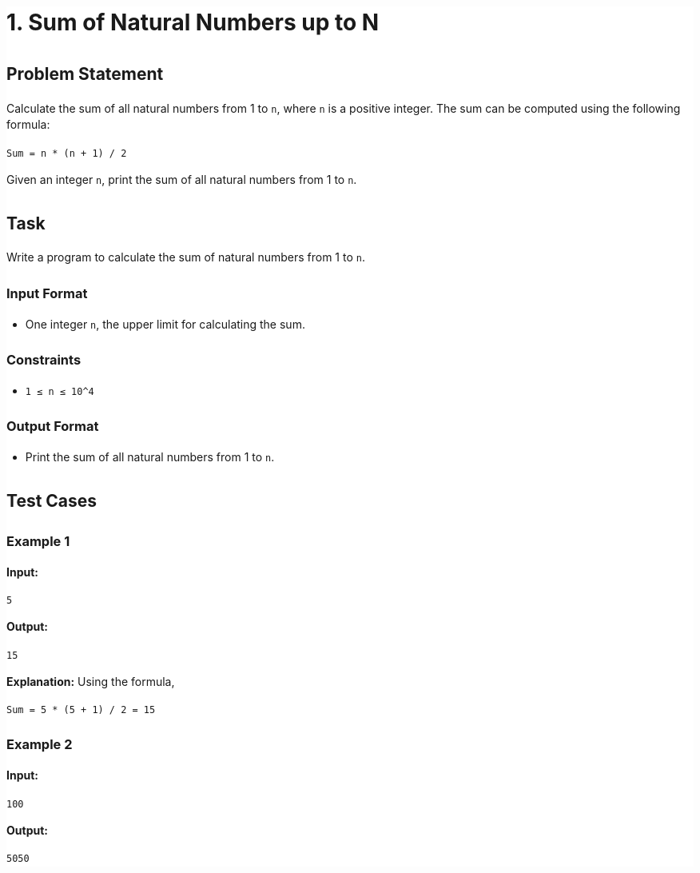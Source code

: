 
# 1. Sum of Natural Numbers up to N

## Problem Statement
Calculate the sum of all natural numbers from 1 to `n`, where `n` is a positive integer. The sum can be computed using the following formula:

```
Sum = n * (n + 1) / 2
```

Given an integer `n`, print the sum of all natural numbers from 1 to `n`.

## Task
Write a program to calculate the sum of natural numbers from 1 to `n`.

### Input Format
- One integer `n`, the upper limit for calculating the sum.

### Constraints
- `1 ≤ n ≤ 10^4`

### Output Format
- Print the sum of all natural numbers from 1 to `n`.

## Test Cases

### Example 1
**Input:**
```
5
```

**Output:**
```
15
```

**Explanation:**
Using the formula, 
```
Sum = 5 * (5 + 1) / 2 = 15
```

### Example 2
**Input:**
```
100
```

**Output:**
```
5050
```
